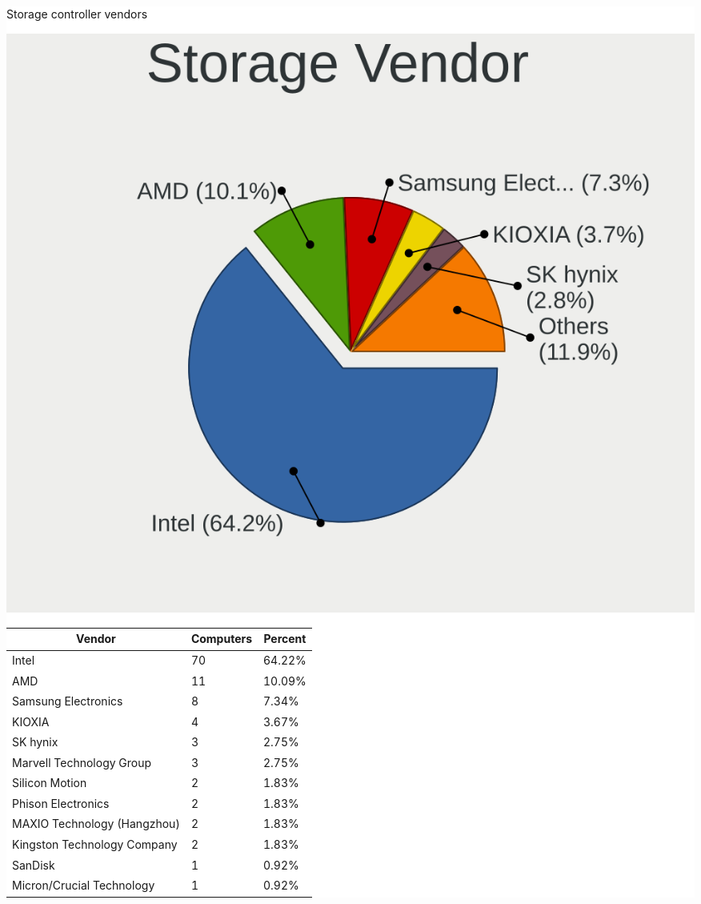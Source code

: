 Storage controller vendors

![Storage Vendor](./images/pie_chart/storage_vendor.svg)


| Vendor                      | Computers | Percent |
|-----------------------------|-----------|---------|
| Intel                       | 70        | 64.22%  |
| AMD                         | 11        | 10.09%  |
| Samsung Electronics         | 8         | 7.34%   |
| KIOXIA                      | 4         | 3.67%   |
| SK hynix                    | 3         | 2.75%   |
| Marvell Technology Group    | 3         | 2.75%   |
| Silicon Motion              | 2         | 1.83%   |
| Phison Electronics          | 2         | 1.83%   |
| MAXIO Technology (Hangzhou) | 2         | 1.83%   |
| Kingston Technology Company | 2         | 1.83%   |
| SanDisk                     | 1         | 0.92%   |
| Micron/Crucial Technology   | 1         | 0.92%   |
